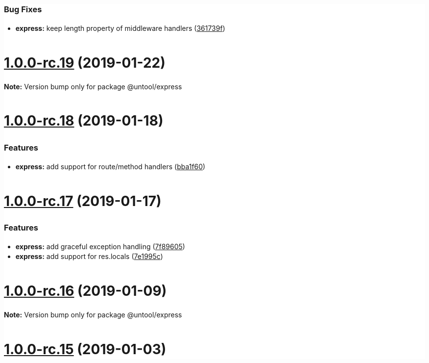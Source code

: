 
### Bug Fixes

* **express:** keep length property of middleware handlers ([361739f](https://github.com/untool/untool/commit/361739f))





# [1.0.0-rc.19](https://github.com/untool/untool/compare/v1.0.0-rc.18...v1.0.0-rc.19) (2019-01-22)

**Note:** Version bump only for package @untool/express





# [1.0.0-rc.18](https://github.com/untool/untool/compare/v1.0.0-rc.17...v1.0.0-rc.18) (2019-01-18)


### Features

* **express:** add support for route/method handlers ([bba1f60](https://github.com/untool/untool/commit/bba1f60))





# [1.0.0-rc.17](https://github.com/untool/untool/compare/v1.0.0-rc.16...v1.0.0-rc.17) (2019-01-17)


### Features

* **express:** add graceful exception handling ([7f89605](https://github.com/untool/untool/commit/7f89605))
* **express:** add support for res.locals ([7e1995c](https://github.com/untool/untool/commit/7e1995c))





# [1.0.0-rc.16](https://github.com/untool/untool/compare/v1.0.0-rc.15...v1.0.0-rc.16) (2019-01-09)

**Note:** Version bump only for package @untool/express





# [1.0.0-rc.15](https://github.com/untool/untool/compare/v1.0.0-rc.14...v1.0.0-rc.15) (2019-01-03)
